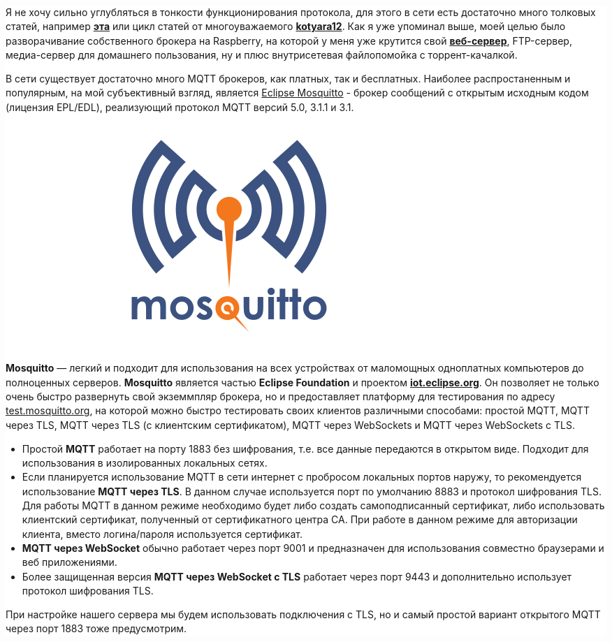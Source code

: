 Я не хочу сильно углубляться в тонкости функционирования протокола, для этого в сети есть достаточно много толковых статей, например **[эта](https://habr.com/ru/articles/463669/)** или цикл статей от многоуважаемого **[kotyara12](https://kotyara12.ru/category/iot/interfaces/mqtt/)**. Как я уже упоминал выше, моей целью было разворачивание собственного брокера на Raspberry, на которой у меня уже крутится свой **[веб-сервер](http://code-core.ru/)**, FTP-сервер, медиа-сервер для домашнего пользования, ну и плюс внутрисетевая файлопомойка с торрент-качалкой.

В сети существует достаточно много MQTT брокеров, как платных, так и бесплатных. Наиболее распростаненным и популярным, на мой субъективный взгляд, является [Eclipse Mosquitto](https://mosquitto.org/) - брокер сообщений с открытым исходным кодом (лицензия EPL/EDL), реализующий протокол MQTT версий 5.0, 3.1.1 и 3.1.

![raspberry](images/mosquitto.png)

**Mosquitto** — легкий и подходит для использования на всех устройствах от маломощных одноплатных компьютеров до полноценных серверов. **Mosquitto** является частью **Eclipse Foundation** и проектом **[iot.eclipse.org](https://iot.eclipse.org/)**. Он позволяет не только очень быстро развернуть свой экземмпляр брокера, но и предоставляет платформу для тестирования по адресу [test.mosquitto.org](https://test.mosquitto.org/), на которой можно быстро тестировать своих клиентов различными способами: простой MQTT, MQTT через TLS, MQTT через TLS (с клиентским сертификатом), MQTT через WebSockets и MQTT через WebSockets с TLS.

- Простой **MQTT** работает на порту 1883 без шифрования, т.е. все данные передаются в открытом виде. Подходит для использования в изолированных локальных сетях.
- Если планируется использование MQTT в сети интернет с пробросом локальных портов наружу, то рекомендуется использование **MQTT через TLS**. В данном случае используется порт по умолчанию 8883 и протокол шифрования TLS. Для работы MQTT в данном режиме необходимо будет либо создать самоподписанный сертификат, либо использовать клиентский сертификат, полученный от сертификатного центра СА. При работе в данном режиме для авторизации клиента, вместо логина/пароля используется сертификат.
- **MQTT через WebSocket** обычно работает через порт 9001 и предназначен для использования совместно браузерами и веб приложениями.
- Более защищенная версия **MQTT через WebSocket с TLS** работает через порт 9443 и дополнительно использует протокол шифрования TLS.

При настройке нашего сервера мы будем использовать подключения с TLS, но и самый простой вариант открытого MQTT через порт 1883 тоже предусмотрим.
